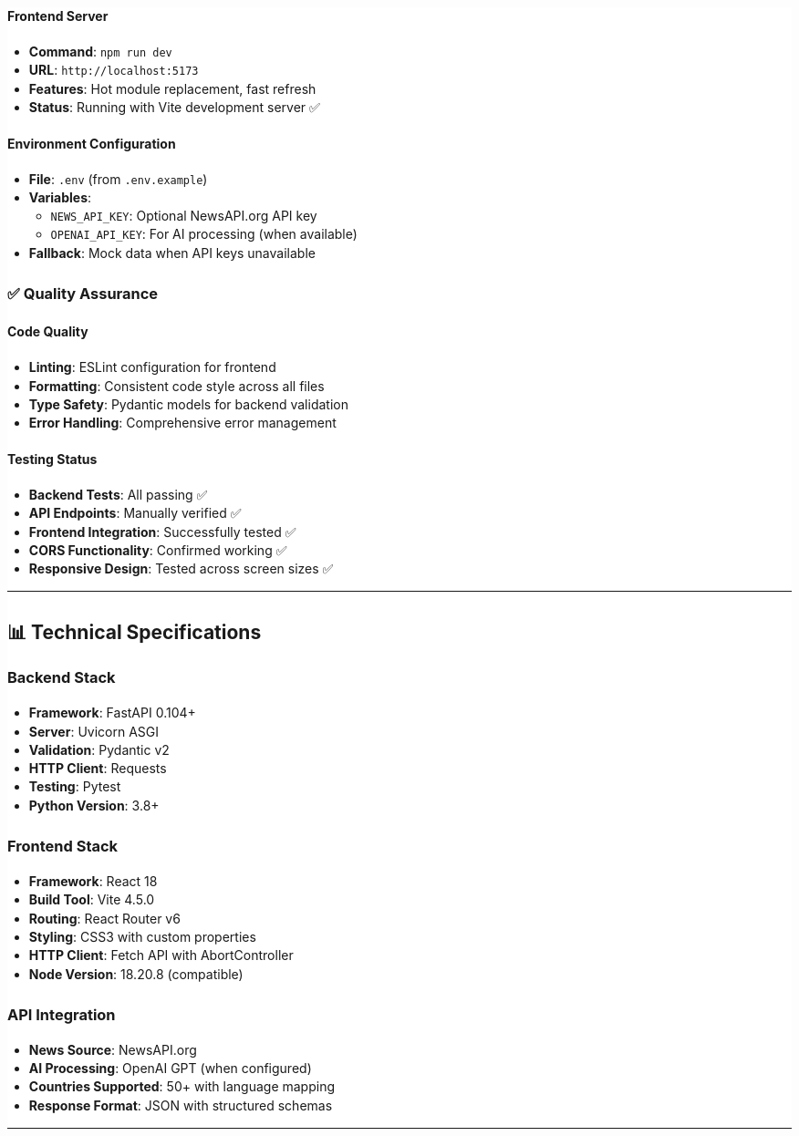 #### **Frontend Server**
- **Command**: `npm run dev`
- **URL**: `http://localhost:5173`
- **Features**: Hot module replacement, fast refresh
- **Status**: Running with Vite development server ✅

#### **Environment Configuration**
- **File**: `.env` (from `.env.example`)
- **Variables**:
  - `NEWS_API_KEY`: Optional NewsAPI.org API key
  - `OPENAI_API_KEY`: For AI processing (when available)
- **Fallback**: Mock data when API keys unavailable

### ✅ **Quality Assurance**

#### **Code Quality**
- **Linting**: ESLint configuration for frontend
- **Formatting**: Consistent code style across all files
- **Type Safety**: Pydantic models for backend validation
- **Error Handling**: Comprehensive error management

#### **Testing Status**
- **Backend Tests**: All passing ✅
- **API Endpoints**: Manually verified ✅
- **Frontend Integration**: Successfully tested ✅
- **CORS Functionality**: Confirmed working ✅
- **Responsive Design**: Tested across screen sizes ✅

---

## 📊 Technical Specifications

### **Backend Stack**
- **Framework**: FastAPI 0.104+
- **Server**: Uvicorn ASGI
- **Validation**: Pydantic v2
- **HTTP Client**: Requests
- **Testing**: Pytest
- **Python Version**: 3.8+

### **Frontend Stack**
- **Framework**: React 18
- **Build Tool**: Vite 4.5.0
- **Routing**: React Router v6
- **Styling**: CSS3 with custom properties
- **HTTP Client**: Fetch API with AbortController
- **Node Version**: 18.20.8 (compatible)

### **API Integration**
- **News Source**: NewsAPI.org
- **AI Processing**: OpenAI GPT (when configured)
- **Countries Supported**: 50+ with language mapping
- **Response Format**: JSON with structured schemas

---